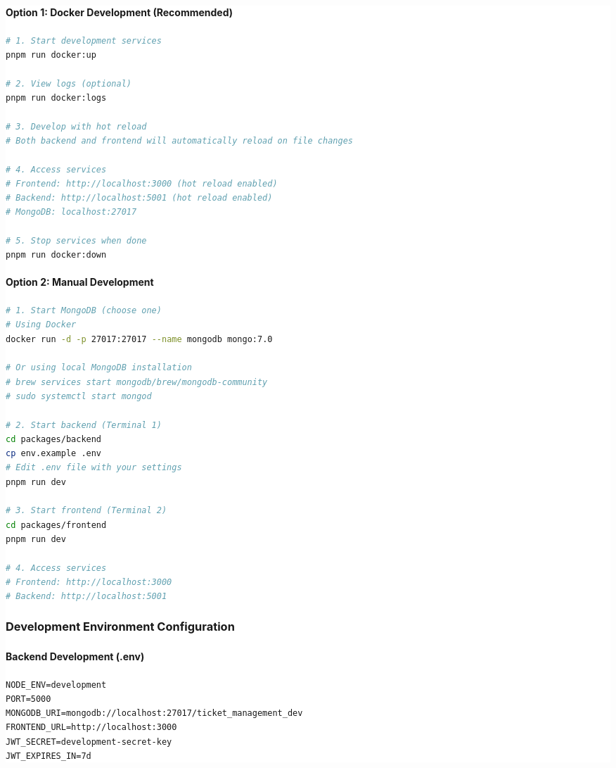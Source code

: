 #### Option 1: Docker Development (Recommended)

```bash
# 1. Start development services
pnpm run docker:up

# 2. View logs (optional)
pnpm run docker:logs

# 3. Develop with hot reload
# Both backend and frontend will automatically reload on file changes

# 4. Access services
# Frontend: http://localhost:3000 (hot reload enabled)
# Backend: http://localhost:5001 (hot reload enabled)
# MongoDB: localhost:27017

# 5. Stop services when done
pnpm run docker:down
```

#### Option 2: Manual Development

```bash
# 1. Start MongoDB (choose one)
# Using Docker
docker run -d -p 27017:27017 --name mongodb mongo:7.0

# Or using local MongoDB installation
# brew services start mongodb/brew/mongodb-community
# sudo systemctl start mongod

# 2. Start backend (Terminal 1)
cd packages/backend
cp env.example .env
# Edit .env file with your settings
pnpm run dev

# 3. Start frontend (Terminal 2)
cd packages/frontend
pnpm run dev

# 4. Access services
# Frontend: http://localhost:3000
# Backend: http://localhost:5001
```

### Development Environment Configuration

#### Backend Development (.env)
```env
NODE_ENV=development
PORT=5000
MONGODB_URI=mongodb://localhost:27017/ticket_management_dev
FRONTEND_URL=http://localhost:3000
JWT_SECRET=development-secret-key
JWT_EXPIRES_IN=7d
```
